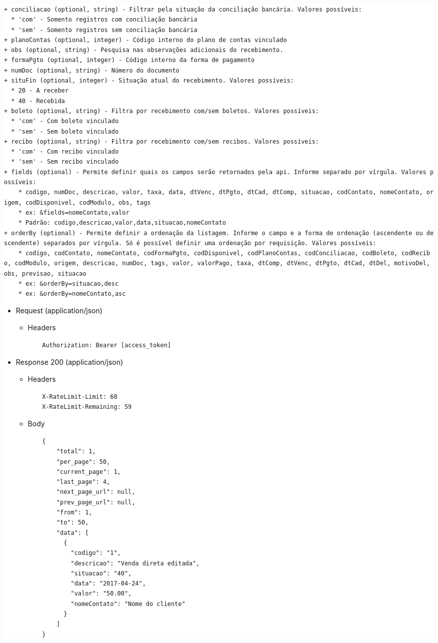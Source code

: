     + conciliacao (optional, string) - Filtrar pela situação da conciliação bancária. Valores possíveis:
      * 'com' - Somento registros com conciliação bancária
      * 'sem' - Somento registros sem conciliação bancária
    + planoContas (optional, integer) - Código interno do plano de contas vinculado
    + obs (optional, string) - Pesquisa nas observações adicionais do recebimento.
    + formaPgto (optional, integer) - Código interno da forma de pagamento
    + numDoc (optional, string) - Número do documento
    + situFin (optional, integer) - Situação atual do recebimento. Valores possíveis:
      * 20 - A receber
      * 40 - Recebida
    + boleto (optional, string) - Filtra por recebimento com/sem boletos. Valores possíveis:
      * 'com' - Com boleto vinculado
      * 'sem' - Sem boleto vinculado
    + recibo (optional, string) - Filtra por recebimento com/sem recibos. Valores possíveis:
      * 'com' - Com recibo vinculado
      * 'sem' - Sem recibo vinculado
    + fields (optional) - Permite definir quais os campos serão retornados pela api. Informe separado por vírgula. Valores possíveis:
        * codigo, numDoc, descricao, valor, taxa, data, dtVenc, dtPgto, dtCad, dtComp, situacao, codContato, nomeContato, origem, codDisponivel, codModulo, obs, tags 
        * ex: &fields=nomeContato,valor
        * Padrão: codigo,descricao,valor,data,situacao,nomeContato
    + orderBy (optional) - Permite definir a ordenação da listagem. Informe o campo e a forma de ordenação (ascendente ou descendente) separados por vírgula. Só é possível definir uma ordenação por requisição. Valores possíveis:
        * codigo, codContato, nomeContato, codFormaPgto, codDisponivel, codPlanoContas, codConciliacao, codBoleto, codRecibo, codModulo, origem, descricao, numDoc, tags, valor, valorPago, taxa, dtComp, dtVenc, dtPgto, dtCad, dtDel, motivoDel, obs, previsao, situacao
        * ex: &orderBy=situacao,desc
        * ex: &orderBy=nomeContato,asc

+ Request (application/json)

  + Headers

            Authorization: Bearer [access_token]

+ Response 200 (application/json)
  + Headers

            X-RateLimit-Limit: 60
            X-RateLimit-Remaining: 59

  + Body

            {
                "total": 1,
                "per_page": 50,
                "current_page": 1,
                "last_page": 4,
                "next_page_url": null,
                "prev_page_url": null,
                "from": 1,
                "to": 50,
                "data": [
                  {
                    "codigo": "1",
                    "descricao": "Venda direta editada",
                    "situacao": "40",
                    "data": "2017-04-24",
                    "valor": "50.00",
                    "nomeContato": "Nome do cliente"
                  }
                ]
            }
            